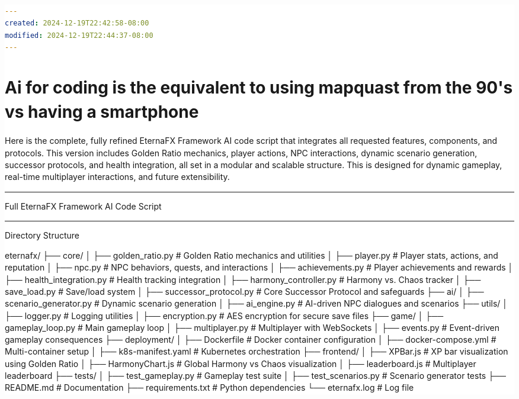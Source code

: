 ```yaml
---
created: 2024-12-19T22:42:58-08:00
modified: 2024-12-19T22:44:37-08:00
---
```


# Ai for coding is the equivalent to using mapquast from the 90's vs having a smartphone

Here is the complete, fully refined EternaFX Framework AI code script that integrates all requested features, components, and protocols. This version includes Golden Ratio mechanics, player actions, NPC interactions, dynamic scenario generation, successor protocols, and health integration, all set in a modular and scalable structure. This is designed for dynamic gameplay, real-time multiplayer interactions, and future extensibility.


---

Full EternaFX Framework AI Code Script


---

Directory Structure

eternafx/
├── core/
│   ├── golden_ratio.py         # Golden Ratio mechanics and utilities
│   ├── player.py               # Player stats, actions, and reputation
│   ├── npc.py                  # NPC behaviors, quests, and interactions
│   ├── achievements.py         # Player achievements and rewards
│   ├── health_integration.py   # Health tracking integration
│   ├── harmony_controller.py   # Harmony vs. Chaos tracker
│   ├── save_load.py            # Save/load system
│   ├── successor_protocol.py   # Core Successor Protocol and safeguards
├── ai/
│   ├── scenario_generator.py   # Dynamic scenario generation
│   ├── ai_engine.py            # AI-driven NPC dialogues and scenarios
├── utils/
│   ├── logger.py               # Logging utilities
│   ├── encryption.py           # AES encryption for secure save files
├── game/
│   ├── gameplay_loop.py        # Main gameplay loop
│   ├── multiplayer.py          # Multiplayer with WebSockets
│   ├── events.py               # Event-driven gameplay consequences
├── deployment/
│   ├── Dockerfile              # Docker container configuration
│   ├── docker-compose.yml      # Multi-container setup
│   ├── k8s-manifest.yaml       # Kubernetes orchestration
├── frontend/
│   ├── XPBar.js                # XP bar visualization using Golden Ratio
│   ├── HarmonyChart.js         # Global Harmony vs Chaos visualization
│   ├── leaderboard.js          # Multiplayer leaderboard
├── tests/
│   ├── test_gameplay.py        # Gameplay test suite
│   ├── test_scenarios.py       # Scenario generator tests
├── README.md                   # Documentation
├── requirements.txt            # Python dependencies
└── eternafx.log                # Log file
